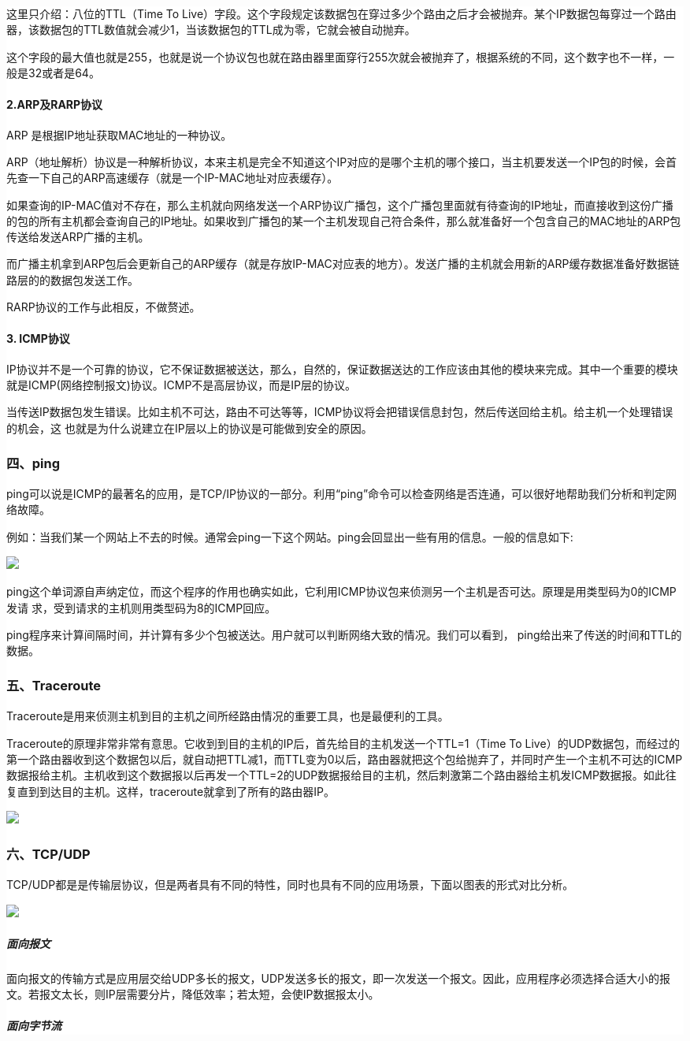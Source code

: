 这里只介绍：八位的TTL（Time To Live）字段。这个字段规定该数据包在穿过多少个路由之后才会被抛弃。某个IP数据包每穿过一个路由器，该数据包的TTL数值就会减少1，当该数据包的TTL成为零，它就会被自动抛弃。

这个字段的最大值也就是255，也就是说一个协议包也就在路由器里面穿行255次就会被抛弃了，根据系统的不同，这个数字也不一样，一般是32或者是64。

#### 2.ARP及RARP协议

ARP 是根据IP地址获取MAC地址的一种协议。

ARP（地址解析）协议是一种解析协议，本来主机是完全不知道这个IP对应的是哪个主机的哪个接口，当主机要发送一个IP包的时候，会首先查一下自己的ARP高速缓存（就是一个IP-MAC地址对应表缓存）。

如果查询的IP-MAC值对不存在，那么主机就向网络发送一个ARP协议广播包，这个广播包里面就有待查询的IP地址，而直接收到这份广播的包的所有主机都会查询自己的IP地址。如果收到广播包的某一个主机发现自己符合条件，那么就准备好一个包含自己的MAC地址的ARP包传送给发送ARP广播的主机。

而广播主机拿到ARP包后会更新自己的ARP缓存（就是存放IP-MAC对应表的地方）。发送广播的主机就会用新的ARP缓存数据准备好数据链路层的的数据包发送工作。

RARP协议的工作与此相反，不做赘述。

#### 3. ICMP协议

IP协议并不是一个可靠的协议，它不保证数据被送达，那么，自然的，保证数据送达的工作应该由其他的模块来完成。其中一个重要的模块就是ICMP\(网络控制报文\)协议。ICMP不是高层协议，而是IP层的协议。

当传送IP数据包发生错误。比如主机不可达，路由不可达等等，ICMP协议将会把错误信息封包，然后传送回给主机。给主机一个处理错误的机会，这 也就是为什么说建立在IP层以上的协议是可能做到安全的原因。

### 四、ping

ping可以说是ICMP的最著名的应用，是TCP/IP协议的一部分。利用“ping”命令可以检查网络是否连通，可以很好地帮助我们分析和判定网络故障。

例如：当我们某一个网站上不去的时候。通常会ping一下这个网站。ping会回显出一些有用的信息。一般的信息如下:

![](http://upload-images.jianshu.io/upload_images/3985563-afb5d86aa0a3a136.png?imageMogr2/auto-orient/strip%7CimageView2/2/w/1240)

ping这个单词源自声纳定位，而这个程序的作用也确实如此，它利用ICMP协议包来侦测另一个主机是否可达。原理是用类型码为0的ICMP发请 求，受到请求的主机则用类型码为8的ICMP回应。

ping程序来计算间隔时间，并计算有多少个包被送达。用户就可以判断网络大致的情况。我们可以看到， ping给出来了传送的时间和TTL的数据。

### 五、Traceroute

Traceroute是用来侦测主机到目的主机之间所经路由情况的重要工具，也是最便利的工具。

Traceroute的原理非常非常有意思。它收到到目的主机的IP后，首先给目的主机发送一个TTL=1（Time To Live）的UDP数据包，而经过的第一个路由器收到这个数据包以后，就自动把TTL减1，而TTL变为0以后，路由器就把这个包给抛弃了，并同时产生一个主机不可达的ICMP数据报给主机。主机收到这个数据报以后再发一个TTL=2的UDP数据报给目的主机，然后刺激第二个路由器给主机发ICMP数据报。如此往复直到到达目的主机。这样，traceroute就拿到了所有的路由器IP。

![](http://upload-images.jianshu.io/upload_images/3985563-05337f62b96c8e02.png?imageMogr2/auto-orient/strip%7CimageView2/2/w/1240)

### 六、TCP/UDP

TCP/UDP都是是传输层协议，但是两者具有不同的特性，同时也具有不同的应用场景，下面以图表的形式对比分析。

![](http://upload-images.jianshu.io/upload_images/3985563-4bcddf13416e9f0e.png?imageMogr2/auto-orient/strip%7CimageView2/2/w/1240)

##### 面向报文

面向报文的传输方式是应用层交给UDP多长的报文，UDP发送多长的报文，即一次发送一个报文。因此，应用程序必须选择合适大小的报文。若报文太长，则IP层需要分片，降低效率；若太短，会使IP数据报太小。

##### 面向字节流
